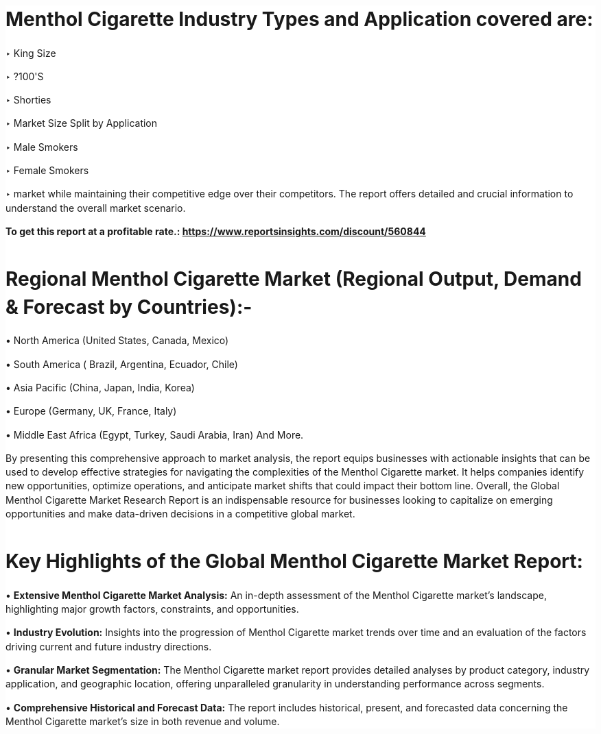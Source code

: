 # <strong>Menthol Cigarette Industry Types and Application covered are:</strong>

‣ King Size

   ‣ ?100'S

   ‣ Shorties

‣ Market Size Split by Application

   ‣ Male Smokers

   ‣ Female Smokers

   ‣  market while maintaining their competitive edge over their competitors. The report offers detailed and crucial information to understand the overall market scenario.

<strong>To get this report at a profitable rate.: <a href=https://www.reportsinsights.com/discount/560844>https://www.reportsinsights.com/discount/560844</a></strong></font>

# <strong>Regional Menthol Cigarette Market (Regional Output, Demand &amp; Forecast by Countries):-</strong>

• North America (United States, Canada, Mexico)

• South America ( Brazil, Argentina, Ecuador, Chile)

• Asia Pacific (China, Japan, India, Korea)

• Europe (Germany, UK, France, Italy)

• Middle East Africa (Egypt, Turkey, Saudi Arabia, Iran) And More.

By presenting this comprehensive approach to market analysis, the report equips businesses with actionable insights that can be used to develop effective strategies for navigating the complexities of the Menthol Cigarette market. It helps companies identify new opportunities, optimize operations, and anticipate market shifts that could impact their bottom line. Overall, the Global Menthol Cigarette Market Research Report is an indispensable resource for businesses looking to capitalize on emerging opportunities and make data-driven decisions in a competitive global market.

# <strong>Key Highlights of the Global Menthol Cigarette Market Report:</strong>

• <strong>Extensive Menthol Cigarette Market Analysis:</strong> An in-depth assessment of the Menthol Cigarette market’s landscape, highlighting major growth factors, constraints, and opportunities.

• <strong>Industry Evolution:</strong> Insights into the progression of Menthol Cigarette market trends over time and an evaluation of the factors driving current and future industry directions.

• <strong>Granular Market Segmentation:</strong> The Menthol Cigarette market report provides detailed analyses by product category, industry application, and geographic location, offering unparalleled granularity in understanding performance across segments.

• <strong>Comprehensive Historical and Forecast Data:</strong> The report includes historical, present, and forecasted data concerning the Menthol Cigarette market’s size in both revenue and volume.
